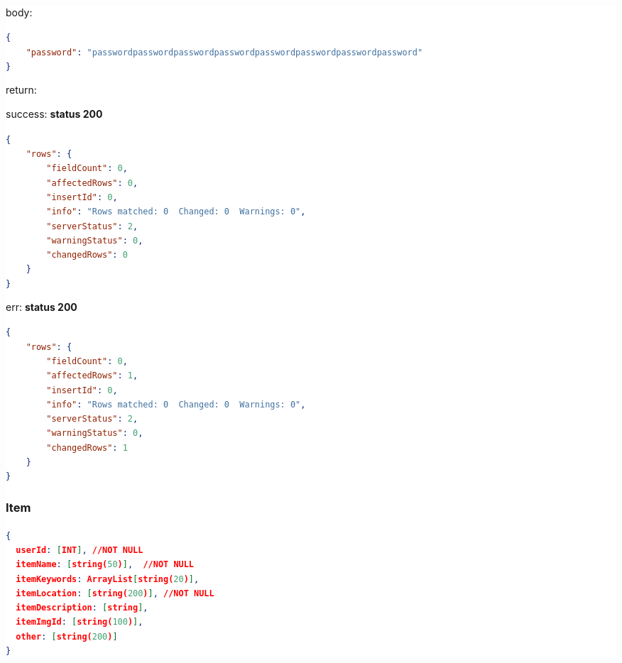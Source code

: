 body:

```json
{
    "password": "passwordpasswordpasswordpasswordpasswordpasswordpasswordpassword"
}
```

return:

success: **status 200**

```json
{
    "rows": {
        "fieldCount": 0,
        "affectedRows": 0,
        "insertId": 0,
        "info": "Rows matched: 0  Changed: 0  Warnings: 0",
        "serverStatus": 2,
        "warningStatus": 0,
        "changedRows": 0
    }
}
```

err: **status 200**

```json
{
    "rows": {
        "fieldCount": 0,
        "affectedRows": 1,
        "insertId": 0,
        "info": "Rows matched: 0  Changed: 0  Warnings: 0",
        "serverStatus": 2,
        "warningStatus": 0,
        "changedRows": 1
    }
}
```





### Item

```json
{
  userId: [INT], //NOT NULL
  itemName: [string(50)],  //NOT NULL
  itemKeywords: ArrayList[string(20)],
  itemLocation: [string(200)], //NOT NULL
  itemDescription: [string],
  itemImgId: [string(100)],
  other: [string(200)]
}
```
